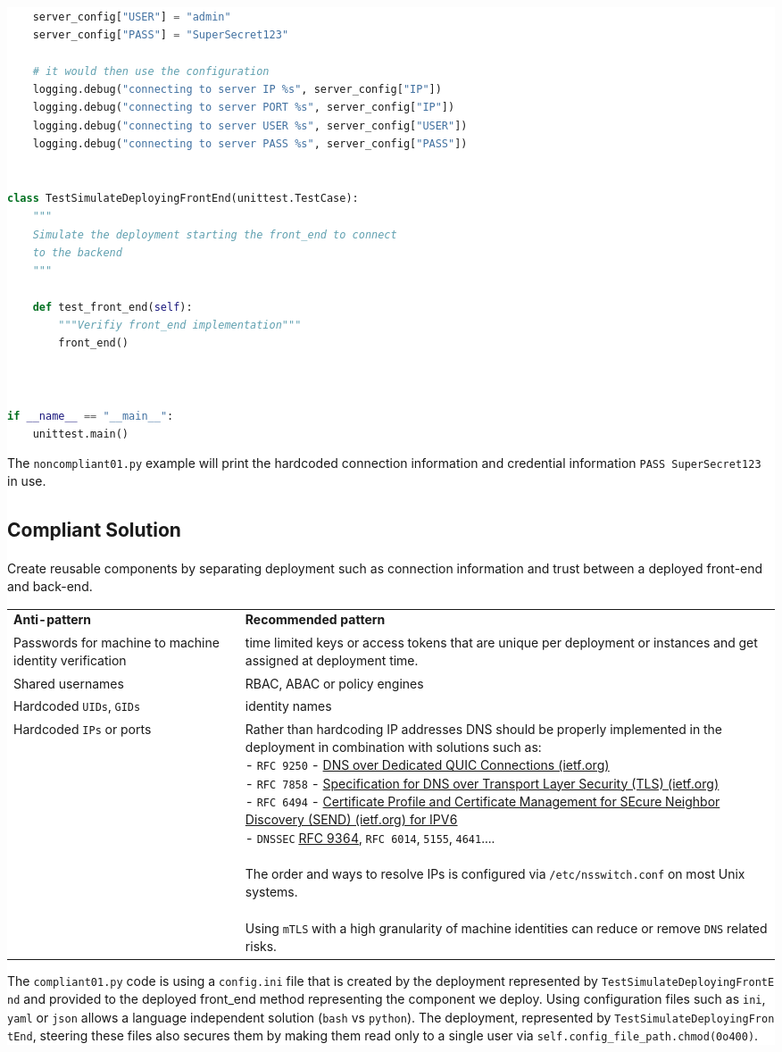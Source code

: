 ```py
    server_config["USER"] = "admin"
    server_config["PASS"] = "SuperSecret123"
 
    # it would then use the configuration
    logging.debug("connecting to server IP %s", server_config["IP"])
    logging.debug("connecting to server PORT %s", server_config["IP"])
    logging.debug("connecting to server USER %s", server_config["USER"])
    logging.debug("connecting to server PASS %s", server_config["PASS"])
 
 
class TestSimulateDeployingFrontEnd(unittest.TestCase):
    """
    Simulate the deployment starting the front_end to connect
    to the backend
    """
 
    def test_front_end(self):
        """Verifiy front_end implementation"""
        front_end()
 
 
 
if __name__ == "__main__":
    unittest.main()
```

The `noncompliant01.py` example will print the hardcoded connection information and credential information `PASS SuperSecret123` in use.

## Compliant Solution

Create reusable components by separating deployment such as connection information and trust between a deployed front-end and back-end.

|||
|:---|:---|
|__Anti-pattern__|__Recommended pattern__|
|Passwords for machine to machine identity verification|time limited keys or access tokens that are unique per deployment or instances and get assigned at deployment time.|
|Shared usernames|RBAC, ABAC or policy engines|
|Hardcoded `UIDs`, `GIDs`|identity names|
|Hardcoded `IPs` or ports|Rather than hardcoding IP addresses DNS should be properly implemented in the deployment in combination with solutions such as:<br>- `RFC 9250` - [DNS over Dedicated QUIC Connections (ietf.org)](https://datatracker.ietf.org/doc/rfc9250/)<br>- `RFC 7858` - [Specification for DNS over Transport Layer Security (TLS) (ietf.org)](https://datatracker.ietf.org/doc/html/rfc7858)<br>- `RFC 6494` - [Certificate Profile and Certificate Management for SEcure Neighbor Discovery (SEND) (ietf.org) for IPV6](https://datatracker.ietf.org/doc/rfc6494/)<br>- `DNSSEC` [RFC 9364](https://datatracker.ietf.org/doc/html/rfc9364), `RFC 6014`, `5155`, `4641`....<br><br>The order and ways to resolve IPs is configured via `/etc/nsswitch.conf` on most Unix systems.<br><br>Using `mTLS` with a high granularity of machine identities can reduce or remove `DNS` related risks.|

The `compliant01.py` code is using a `config.ini` file that is created by the deployment represented by `TestSimulateDeployingFrontEnd` and provided to the deployed front_end method representing the component we deploy. Using configuration files such as `ini`, `yaml` or `json` allows a language independent solution (`bash` vs `python`). The deployment, represented by `TestSimulateDeployingFrontEnd`, steering these files also secures them by making them read only to a single user via `self.config_file_path.chmod(0o400)`.
